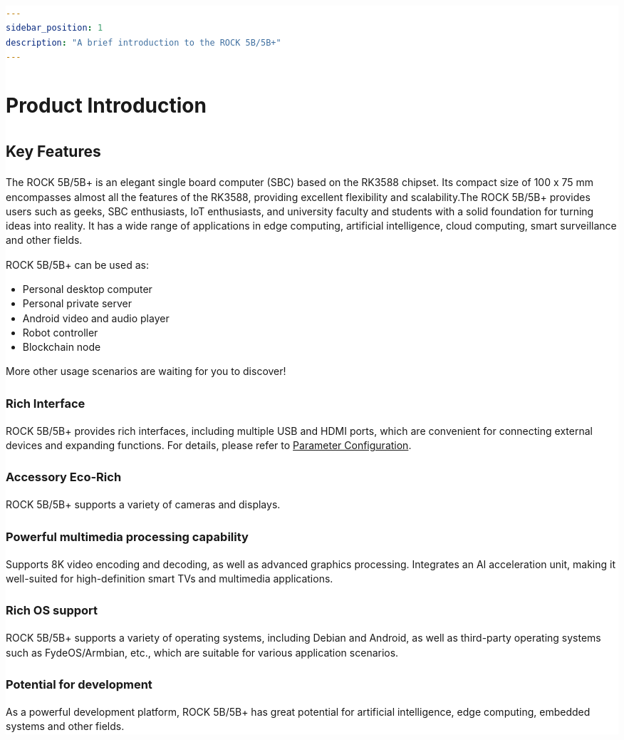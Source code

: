 ```yaml
---
sidebar_position: 1
description: "A brief introduction to the ROCK 5B/5B+"
---
```


# Product Introduction

## Key Features

The ROCK 5B/5B+ is an elegant single board computer (SBC) based on the RK3588 chipset. Its compact size of 100 x 75 mm encompasses almost all the features of the RK3588, providing excellent flexibility and scalability.The ROCK 5B/5B+ provides users such as geeks, SBC enthusiasts, IoT enthusiasts, and university faculty and students with a solid foundation for turning ideas into reality. It has a wide range of applications in edge computing, artificial intelligence, cloud computing, smart surveillance and other fields.

ROCK 5B/5B+ can be used as:

- Personal desktop computer
- Personal private server
- Android video and audio player
- Robot controller
- Blockchain node

More other usage scenarios are waiting for you to discover!

### Rich Interface

ROCK 5B/5B+ provides rich interfaces, including multiple USB and HDMI ports, which are convenient for connecting external devices and expanding functions. For details, please refer to [Parameter Configuration](#parameter-configuration).

### Accessory Eco-Rich

ROCK 5B/5B+ supports a variety of cameras and displays.

### Powerful multimedia processing capability

Supports 8K video encoding and decoding, as well as advanced graphics processing. Integrates an AI acceleration unit, making it well-suited for high-definition smart TVs and multimedia applications.

### Rich OS support

ROCK 5B/5B+ supports a variety of operating systems, including Debian and Android, as well as third-party operating systems such as FydeOS/Armbian, etc., which are suitable for various application scenarios.

### Potential for development

As a powerful development platform, ROCK 5B/5B+ has great potential for artificial intelligence, edge computing, embedded systems and other fields.
